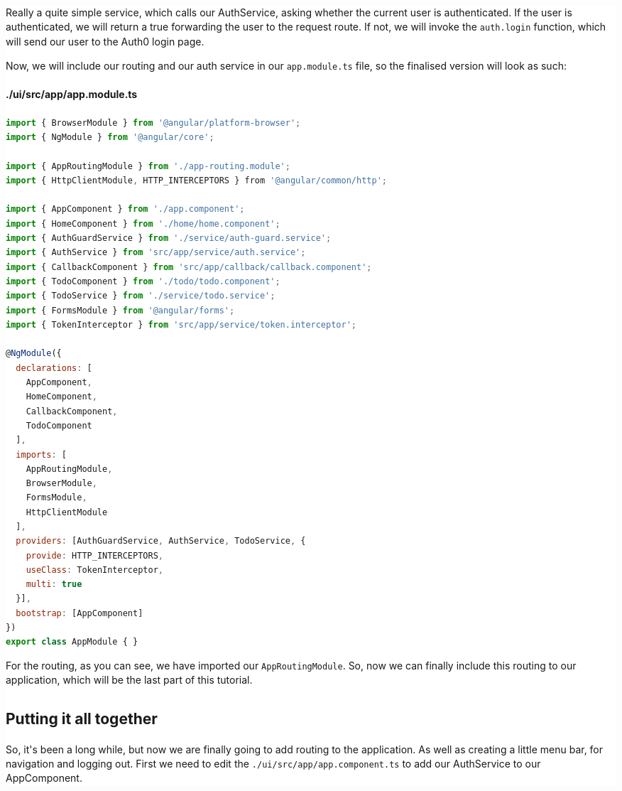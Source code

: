 Really a quite simple service, which calls our AuthService, asking whether the current user is authenticated. If the user is authenticated, we will return a true forwarding the user to the request route. If not, we will invoke the `auth.login` function, which will send our user to the Auth0 login page.

Now, we will include our routing and our auth service in our `app.module.ts` file, so the finalised version will look as such:

#### ./ui/src/app/app.module.ts
```js
import { BrowserModule } from '@angular/platform-browser';
import { NgModule } from '@angular/core';

import { AppRoutingModule } from './app-routing.module';
import { HttpClientModule, HTTP_INTERCEPTORS } from '@angular/common/http';

import { AppComponent } from './app.component';
import { HomeComponent } from './home/home.component';
import { AuthGuardService } from './service/auth-guard.service';
import { AuthService } from 'src/app/service/auth.service';
import { CallbackComponent } from 'src/app/callback/callback.component';
import { TodoComponent } from './todo/todo.component';
import { TodoService } from './service/todo.service';
import { FormsModule } from '@angular/forms';
import { TokenInterceptor } from 'src/app/service/token.interceptor';

@NgModule({
  declarations: [
    AppComponent,
    HomeComponent,
    CallbackComponent,
    TodoComponent
  ],
  imports: [
    AppRoutingModule,
    BrowserModule,
    FormsModule,
    HttpClientModule
  ],
  providers: [AuthGuardService, AuthService, TodoService, {
    provide: HTTP_INTERCEPTORS,
    useClass: TokenInterceptor,
    multi: true
  }],
  bootstrap: [AppComponent]
})
export class AppModule { }
```

For the routing, as you can see, we have imported our `AppRoutingModule`. So, now we can finally include this routing to our application, which will be the last part of this tutorial.

## Putting it all together
So, it's been a long while, but now we are finally going to add routing to the application. As well as creating a little menu bar, for navigation and logging out. First we need to edit the `./ui/src/app/app.component.ts` to add our AuthService to our AppComponent.
